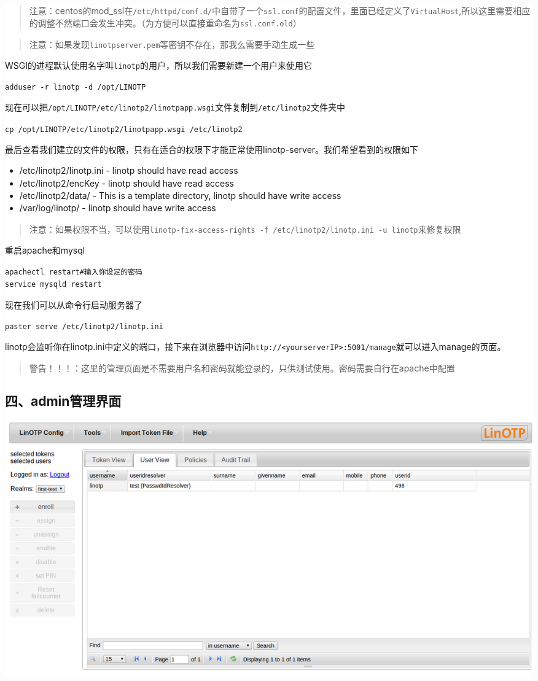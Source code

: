 > 注意：centos的mod_ssl在`/etc/httpd/conf.d/`中自带了一个`ssl.conf`的配置文件，里面已经定义了`VirtualHost`,所以这里需要相应的调整不然端口会发生冲突。（为方便可以直接重命名为`ssl.conf.old`）

> 注意：如果发现`linotpserver.pem`等密钥不存在，那我么需要手动生成一些

WSGI的进程默认使用名字叫`linotp`的用户，所以我们需要新建一个用户来使用它

```
adduser -r linotp -d /opt/LINOTP
```

现在可以把`/opt/LINOTP/etc/linotp2/linotpapp.wsgi`文件复制到`/etc/linotp2`文件夹中

```
cp /opt/LINOTP/etc/linotp2/linotpapp.wsgi /etc/linotp2
```

最后查看我们建立的文件的权限，只有在适合的权限下才能正常使用linotp-server。我们希望看到的权限如下

* /etc/linotp2/linotp.ini - linotp should have read access
* /etc/linotp2/encKey - linotp should have read access
* /etc/linotp2/data/ - This is a template directory, linotp should have write access
* /var/log/linotp/ - linotp should have write access

>注意：如果权限不当，可以使用`linotp-fix-access-rights -f /etc/linotp2/linotp.ini -u linotp`来修复权限

重启apache和mysql

```
apachectl restart#输入你设定的密码
service mysqld restart
```

现在我们可以从命令行启动服务器了

```
paster serve /etc/linotp2/linotp.ini
```

linotp会监听你在linotp.ini中定义的端口，接下来在浏览器中访问`http://<yourserverIP>:5001/manage`就可以进入manage的页面。

> 警告！！！：这里的管理页面是不需要用户名和密码就能登录的，只供测试使用。密码需要自行在apache中配置

## 四、admin管理界面

![manage1.png](/images/linotp/manage1.png)
